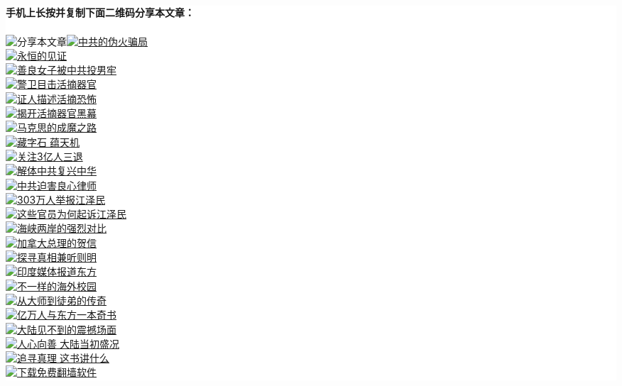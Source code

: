 <strong>手机上长按并复制下面二维码分享本文章：</strong><br><br><img src="http://d1p1.ip.zn2.us/v.php?action=qrcode&url=/gb/12/6/11/n3609626.md%231" title="分享本文章"></td><td VALIGN=TOP><a href="/gb/16/1/21/n4622075.md?dfh#1" target="_blank"><img src="https://raw.githubusercontent.com/wlrgim293/djy/master/gb/300/wei-f1.jpg" title="中共的伪火骗局"  alt="中共的伪火骗局"></a><br><a href="https://github.com/wlrgim293/www/blob/master/README.md?dfh#9" target="_blank"><img src="https://raw.githubusercontent.com/wlrgim293/djy/master/gb/300/yong-h.jpg" title="永恒的见证"  alt="永恒的见证"></a><br><a href="/gb/13/9/29/n3974789.md?dfh#1" target="_blank"><img src="https://raw.githubusercontent.com/wlrgim293/djy/master/gb/300/shang-lnz.jpg" title="善良女子被中共投男牢"  alt="善良女子被中共投男牢"></a><br><a href="/gb/16/3/16/n4663449.md?dfh#1" target="_blank"><img src="https://raw.githubusercontent.com/wlrgim293/djy/master/gb/300/huo-z3.jpg" title="警卫目击活摘器官"  alt="警卫目击活摘器官"></a><br><a href="/gb/16/8/7/n8177641.md?dfh#1" target="_blank"><img src="https://raw.githubusercontent.com/wlrgim293/djy/master/gb/300/huo-z4.jpg" title="证人描述活摘恐怖"  alt="证人描述活摘恐怖"></a><br><a href="/gb/10/4/19/n2881569.md?dfh#1" target="_blank"><img src="https://raw.githubusercontent.com/wlrgim293/djy/master/gb/300/huo-z1.jpg" title="揭开活摘器官黑幕"  alt="揭开活摘器官黑幕"></a><br><a href="/gb/10/11/7/n3077476.md?dfh#1" target="_blank"><img src="https://raw.githubusercontent.com/wlrgim293/djy/master/gb/300/ma-ks.jpg" title="马克思的成魔之路"  alt="马克思的成魔之路"></a><br><a href="/gb/14/6/9/n4173977.md?dfh#1" target="_blank"><img src="https://raw.githubusercontent.com/wlrgim293/djy/master/gb/300/chang-zs.jpg" title="藏字石 蕴天机"  alt="藏字石 蕴天机"></a><br><a href="/gb/18/5/10/n10381511.md?dfh#1" target="_blank"><img src="https://raw.githubusercontent.com/wlrgim293/djy/master/gb/300/st1.jpg" title="关注3亿人三退"  alt="关注3亿人三退"></a><br><a href="/gb/18/3/21/n10237682.md?dfh#1" target="_blank"><img src="https://raw.githubusercontent.com/wlrgim293/djy/master/gb/300/jie-t.jpg" title="解体中共复兴中华"  alt="解体中共复兴中华"></a><br><a href="/gb/9/2/9/n2422991.md?dfh#1" target="_blank"><img src="https://raw.githubusercontent.com/wlrgim293/djy/master/gb/300/gao-zs.jpg" title="中共迫害良心律师"  alt="中共迫害良心律师"></a><br><a href="/gb/18/12/9/n10900044.md?dfh#1" target="_blank"><img src="https://raw.githubusercontent.com/wlrgim293/djy/master/gb/300/sj1.jpg" title="303万人举报江泽民"  alt="303万人举报江泽民"></a><br><a href="/gb/18/8/28/n10672014.md?dfh#1" target="_blank"><img src="https://raw.githubusercontent.com/wlrgim293/djy/master/gb/300/sj2.jpg" title="这些官员为何起诉江泽民"  alt="这些官员为何起诉江泽民"></a><br><a href="/gb/8/12/18/n2367165.md?dfh#1" target="_blank"><img src="https://raw.githubusercontent.com/wlrgim293/djy/master/gb/300/liangan.jpg" title="海峡两岸的强烈对比"  alt="海峡两岸的强烈对比"></a><br><a href="/gb/15/12/10/n4593139.md?dfh#1" target="_blank"><img src="https://raw.githubusercontent.com/wlrgim293/djy/master/gb/300/jia-ndzl.jpg" title="加拿大总理的贺信"  alt="加拿大总理的贺信"></a><br><a href="/gb/11/6/17/n3289382.md?dfh#1" target="_blank"><img src="https://raw.githubusercontent.com/wlrgim293/djy/master/gb/300/xiao-wd.jpg" title="探寻真相兼听则明"  alt="探寻真相兼听则明"></a><br><a href="/gb/18/10/27/n10812623.md?dfh#1" target="_blank"><img src="https://raw.githubusercontent.com/wlrgim293/djy/master/gb/300/yindu.jpg" title="印度媒体报道东方"  alt="印度媒体报道东方"></a><br><a href="/gb/18/6/9/n10469652.md?dfh#1" target="_blank"><img src="https://raw.githubusercontent.com/wlrgim293/djy/master/gb/300/xie-j.jpg" title="不一样的海外校园"  alt="不一样的海外校园"></a><br><a href="/gb/7/4/5/n1669415.md?dfh#1" target="_blank"><img src="https://raw.githubusercontent.com/wlrgim293/djy/master/gb/300/li-up.jpg" title="从大师到徒弟的传奇"  alt="从大师到徒弟的传奇"></a><br><a href="/gb/17/5/26/n9191512.md?dfh#1" target="_blank"><img src="https://raw.githubusercontent.com/wlrgim293/djy/master/gb/300/zfl2.jpg" title="亿万人与东方一本奇书"  alt="亿万人与东方一本奇书"></a><br><a href="/gb/13/11/27/n4020290.md?dfh#1" target="_blank"><img src="https://raw.githubusercontent.com/wlrgim293/djy/master/gb/300/zhen-h.jpg" title="大陆见不到的震撼场面"  alt="大陆见不到的震撼场面"></a><br><a href="/gb/15/7/17/n4482910.md?dfh#1" target="_blank"><img src="https://raw.githubusercontent.com/wlrgim293/djy/master/gb/300/dalu-sk.jpg" title="人心向善 大陆当初盛况"  alt="人心向善 大陆当初盛况"></a><br><a href="/gb/19/1/5/n10955468.md?dfh#1" target="_blank"><img src="https://raw.githubusercontent.com/wlrgim293/djy/master/gb/300/zfl1.jpg" title="追寻真理 这书讲什么"  alt="追寻真理 这书讲什么"></a><br><a href="https://github.com/bannedbook/fanqiang/wiki" target="_blank"><img src="https://raw.githubusercontent.com/wlrgim293/djy/master/gb/300/fq1.jpg" title="下载免费翻墙软件"  alt="下载免费翻墙软件"></a><br></td></tr></table>